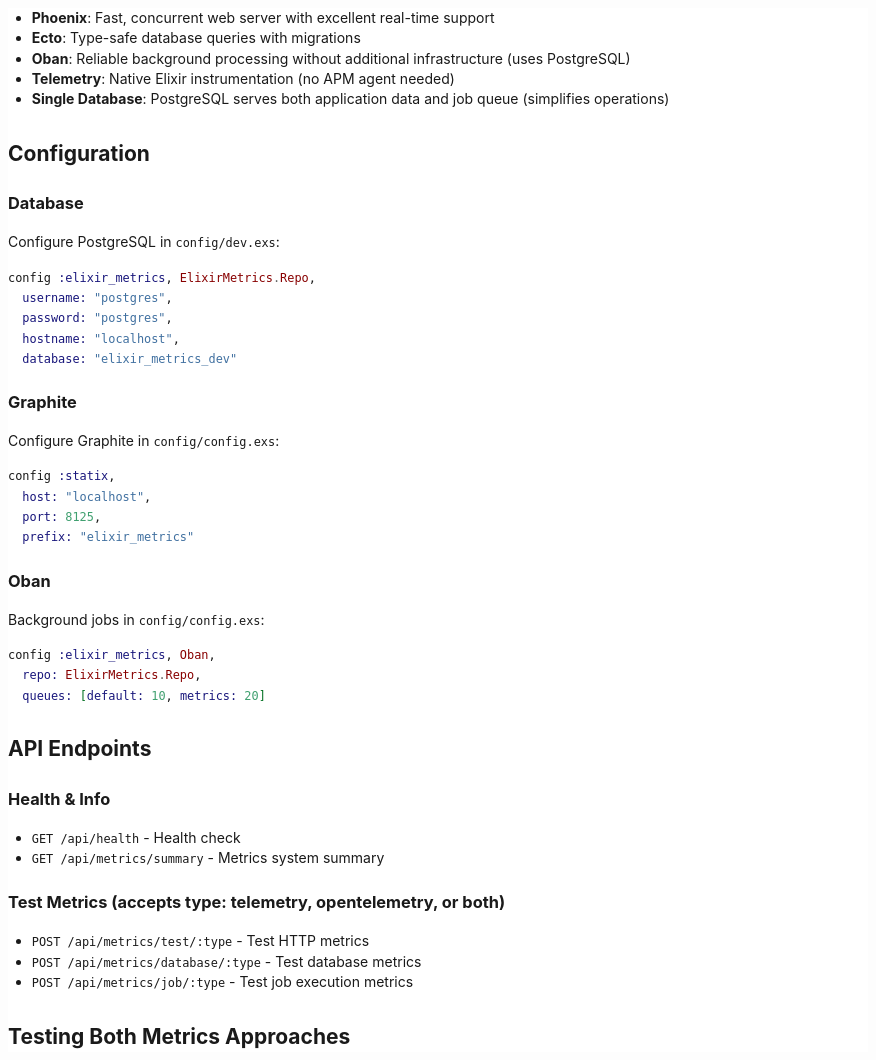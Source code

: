 - **Phoenix**: Fast, concurrent web server with excellent real-time support
- **Ecto**: Type-safe database queries with migrations
- **Oban**: Reliable background processing without additional infrastructure (uses PostgreSQL)
- **Telemetry**: Native Elixir instrumentation (no APM agent needed)
- **Single Database**: PostgreSQL serves both application data and job queue (simplifies operations)

## Configuration

### Database
Configure PostgreSQL in `config/dev.exs`:
```elixir
config :elixir_metrics, ElixirMetrics.Repo,
  username: "postgres",
  password: "postgres",
  hostname: "localhost",
  database: "elixir_metrics_dev"
```

### Graphite
Configure Graphite in `config/config.exs`:
```elixir
config :statix,
  host: "localhost",
  port: 8125,
  prefix: "elixir_metrics"
```

### Oban
Background jobs in `config/config.exs`:
```elixir
config :elixir_metrics, Oban,
  repo: ElixirMetrics.Repo,
  queues: [default: 10, metrics: 20]
```

## API Endpoints

### Health & Info
- `GET /api/health` - Health check
- `GET /api/metrics/summary` - Metrics system summary

### Test Metrics (accepts type: telemetry, opentelemetry, or both)
- `POST /api/metrics/test/:type` - Test HTTP metrics
- `POST /api/metrics/database/:type` - Test database metrics
- `POST /api/metrics/job/:type` - Test job execution metrics

## Testing Both Metrics Approaches
